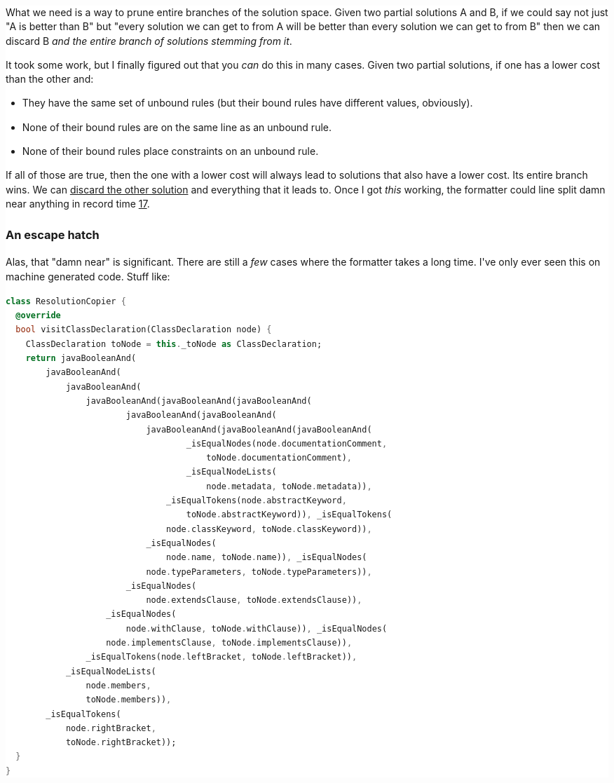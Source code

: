 What we need is a way to prune entire branches of the solution space. Given two
partial solutions A and B, if we could say not just "A is better than B" but
"every solution we can get to from A will be better than every solution we can
get to from B" then we can discard B *and the entire branch of solutions
stemming from it*.

It took some work, but I finally figured out that you *can* do this in many
cases. Given two partial solutions, if one has a lower cost than the other and:

* They have the same set of unbound rules (but their bound rules have different
  values, obviously).

* None of their bound rules are on the same line as an unbound rule.

* None of their bound rules place constraints on an unbound rule.

If all of those are true, then the one with a lower cost will always lead to
solutions that also have a lower cost. Its entire branch wins. We can [discard
the other solution][overlap] and everything that it leads to. Once I got *this*
working, the formatter could line split damn near anything in record time <a
id="17" href="#17-note" class="skull">17</a>.

[overlap]: https://github.com/dart-lang/dart_style/blob/3b3277668b2ff0cb7be954c3217c73264454bd7c/lib/src/line_splitting/solve_state_queue.dart#L124

### An escape hatch

Alas, that "damn near" is significant. There are still a *few* cases where the
formatter takes a long time. I've only ever seen this on machine generated code.
Stuff like:

```dart
class ResolutionCopier {
  @override
  bool visitClassDeclaration(ClassDeclaration node) {
    ClassDeclaration toNode = this._toNode as ClassDeclaration;
    return javaBooleanAnd(
        javaBooleanAnd(
            javaBooleanAnd(
                javaBooleanAnd(javaBooleanAnd(javaBooleanAnd(
                        javaBooleanAnd(javaBooleanAnd(
                            javaBooleanAnd(javaBooleanAnd(javaBooleanAnd(
                                    _isEqualNodes(node.documentationComment,
                                        toNode.documentationComment),
                                    _isEqualNodeLists(
                                        node.metadata, toNode.metadata)),
                                _isEqualTokens(node.abstractKeyword,
                                    toNode.abstractKeyword)), _isEqualTokens(
                                node.classKeyword, toNode.classKeyword)),
                            _isEqualNodes(
                                node.name, toNode.name)), _isEqualNodes(
                            node.typeParameters, toNode.typeParameters)),
                        _isEqualNodes(
                            node.extendsClause, toNode.extendsClause)),
                    _isEqualNodes(
                        node.withClause, toNode.withClause)), _isEqualNodes(
                    node.implementsClause, toNode.implementsClause)),
                _isEqualTokens(node.leftBracket, toNode.leftBracket)),
            _isEqualNodeLists(
                node.members,
                toNode.members)),
        _isEqualTokens(
            node.rightBracket,
            toNode.rightBracket));
  }
}
```


[commit history]: https://github.com/dart-lang/dart_style/commits/master
[dartfmt]: https://github.com/dart-lang/dart_style
[dart]: https://www.dartlang.org/
[style guide]: https://www.dartlang.org/articles/style-guide/
[gofmt]: https://golang.org/cmd/gofmt/
[ast]: https://en.wikipedia.org/wiki/Abstract_syntax_tree
[pretty-print]: https://en.wikipedia.org/wiki/Prettyprint
[famously hard]: https://en.wikipedia.org/wiki/Line_wrap_and_word_wrap#Knuth.27s_algorithm
[iterable]: https://api.dartlang.org/133511/dart-core/Iterable-class.html
[async]: https://www.dartlang.org/articles/await-async/
[futures]: https://api.dartlang.org/1.12.1/dart-async/Future-class.html
[dynamic programming]: https://en.wikipedia.org/wiki/Dynamic_programming
[front end]: https://en.wikipedia.org/wiki/Compiler#Structure_of_a_compiler
[ir]: https://en.wikipedia.org/wiki/Intermediate_language#Intermediate_representation
[chunk]: https://github.com/dart-lang/dart_style/blob/3b3277668b2ff0cb7be954c3217c73264454bd7c/lib/src/chunk.dart
[token]: https://en.wikipedia.org/wiki/Lexical_analysis#Token
[rule]: https://github.com/dart-lang/dart_style/blob/3b3277668b2ff0cb7be954c3217c73264454bd7c/lib/src/rule/rule.dart
[hard]: https://github.com/dart-lang/dart_style/blob/3b3277668b2ff0cb7be954c3217c73264454bd7c/lib/src/rule/rule.dart#L85
[simple]: https://github.com/dart-lang/dart_style/blob/3b3277668b2ff0cb7be954c3217c73264454bd7c/lib/src/rule/rule.dart#L104
[rules]: https://github.com/dart-lang/dart_style/tree/3b3277668b2ff0cb7be954c3217c73264454bd7c/lib/src/rule
[arg]: https://github.com/dart-lang/dart_style/blob/3b3277668b2ff0cb7be954c3217c73264454bd7c/lib/src/rule/argument.dart
[span]: https://github.com/dart-lang/dart_style/blob/3b3277668b2ff0cb7be954c3217c73264454bd7c/lib/src/chunk.dart#L331
[analyzer]: https://pub.dartlang.org/packages/analyzer
[visitor]: https://github.com/dart-lang/dart_style/blob/3b3277668b2ff0cb7be954c3217c73264454bd7c/lib/src/source_visitor.dart
[writer]: https://github.com/dart-lang/dart_style/blob/3b3277668b2ff0cb7be954c3217c73264454bd7c/lib/src/chunk_builder.dart
[corner1]: https://github.com/dart-lang/dart_style/blob/3b3277668b2ff0cb7be954c3217c73264454bd7c/lib/src/chunk_builder.dart#L184
[corner2]: https://github.com/dart-lang/dart_style/blob/3b3277668b2ff0cb7be954c3217c73264454bd7c/lib/src/chunk_builder.dart#L210
[corner3]: https://github.com/dart-lang/dart_style/blob/3b3277668b2ff0cb7be954c3217c73264454bd7c/lib/src/chunk_builder.dart#L283
[reconstitute it]: https://github.com/dart-lang/dart_style/blob/3b3277668b2ff0cb7be954c3217c73264454bd7c/lib/src/source_visitor.dart#L1979
[divide]: https://github.com/dart-lang/dart_style/blob/3b3277668b2ff0cb7be954c3217c73264454bd7c/lib/src/chunk_builder.dart#L736
[line splitter]: https://github.com/dart-lang/dart_style/blob/3b3277668b2ff0cb7be954c3217c73264454bd7c/lib/src/line_splitting/line_splitter.dart
[pub]: https://pub.dartlang.org/
[hauberk]: https://github.com/munificent/hauberk
[solution]: https://github.com/dart-lang/dart_style/blob/3b3277668b2ff0cb7be954c3217c73264454bd7c/lib/src/line_splitting/solve_state.dart
[bfs]: https://en.wikipedia.org/wiki/Best-first_search
[running queue]: https://github.com/dart-lang/dart_style/blob/3b3277668b2ff0cb7be954c3217c73264454bd7c/lib/src/line_splitting/solve_state_queue.dart
[bail]: https://github.com/dart-lang/dart_style/blob/3b3277668b2ff0cb7be954c3217c73264454bd7c/lib/src/line_splitting/line_splitter.dart#L171
[live]: https://github.com/dart-lang/dart_style/blob/3b3277668b2ff0cb7be954c3217c73264454bd7c/lib/src/line_splitting/solve_state.dart#L28
[max]: https://github.com/dart-lang/dart_style/blob/3b3277668b2ff0cb7be954c3217c73264454bd7c/lib/src/line_splitting/line_splitter.dart#L181
[writer]: https://github.com/dart-lang/dart_style/blob/3b3277668b2ff0cb7be954c3217c73264454bd7c/lib/src/line_writer.dart
[clang-format]: http://clang.llvm.org/docs/ClangFormat.html
[tests]: https://github.com/dart-lang/dart_style/tree/3b3277668b2ff0cb7be954c3217c73264454bd7c/test